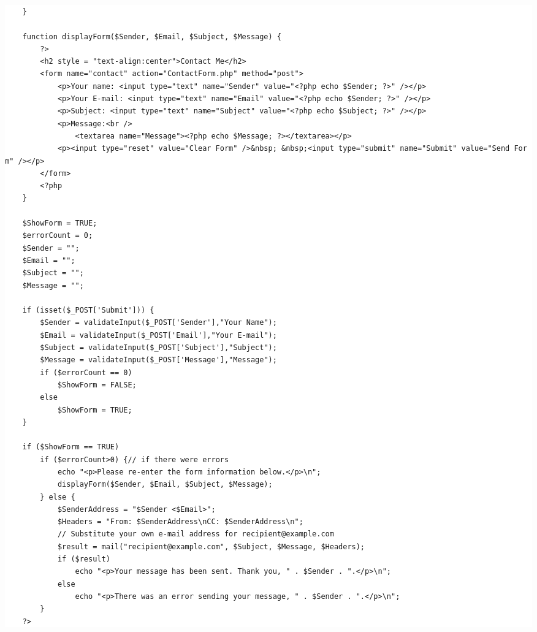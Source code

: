 ```
    }

    function displayForm($Sender, $Email, $Subject, $Message) {
        ?>
        <h2 style = "text-align:center">Contact Me</h2>
        <form name="contact" action="ContactForm.php" method="post">
            <p>Your name: <input type="text" name="Sender" value="<?php echo $Sender; ?>" /></p>
            <p>Your E-mail: <input type="text" name="Email" value="<?php echo $Sender; ?>" /></p>
            <p>Subject: <input type="text" name="Subject" value="<?php echo $Subject; ?>" /></p>
            <p>Message:<br />
                <textarea name="Message"><?php echo $Message; ?></textarea></p>
            <p><input type="reset" value="Clear Form" />&nbsp; &nbsp;<input type="submit" name="Submit" value="Send Form" /></p>
        </form>
        <?php
    }

    $ShowForm = TRUE;
    $errorCount = 0;
    $Sender = "";
    $Email = "";
    $Subject = "";
    $Message = "";

    if (isset($_POST['Submit'])) {
        $Sender = validateInput($_POST['Sender'],"Your Name");
        $Email = validateInput($_POST['Email'],"Your E-mail");
        $Subject = validateInput($_POST['Subject'],"Subject");
        $Message = validateInput($_POST['Message'],"Message");
        if ($errorCount == 0)
            $ShowForm = FALSE;
        else
            $ShowForm = TRUE;
    }

    if ($ShowForm == TRUE)
        if ($errorCount>0) {// if there were errors
            echo "<p>Please re-enter the form information below.</p>\n";
            displayForm($Sender, $Email, $Subject, $Message);
        } else {
            $SenderAddress = "$Sender <$Email>";
            $Headers = "From: $SenderAddress\nCC: $SenderAddress\n";
            // Substitute your own e-mail address for recipient@example.com
            $result = mail("recipient@example.com", $Subject, $Message, $Headers);
            if ($result)
                echo "<p>Your message has been sent. Thank you, " . $Sender . ".</p>\n";
            else
                echo "<p>There was an error sending your message, " . $Sender . ".</p>\n";
        }
    ?> 
```
